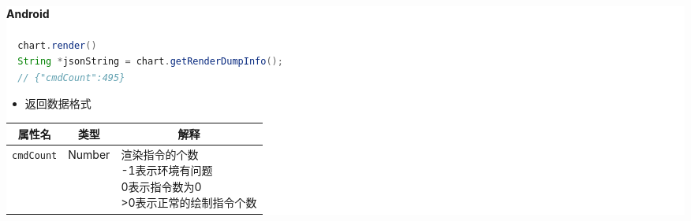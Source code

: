 #### Android
```java
  chart.render()
  String *jsonString = chart.getRenderDumpInfo();
  // {"cmdCount":495}
```

- 返回数据格式

| **属性名** |  **类型** | **解释** |
| --- | --- | --- |
| `cmdCount`| Number | 渲染指令的个数<br/>-1表示环境有问题<br/> 0表示指令数为0<br/>>0表示正常的绘制指令个数|
